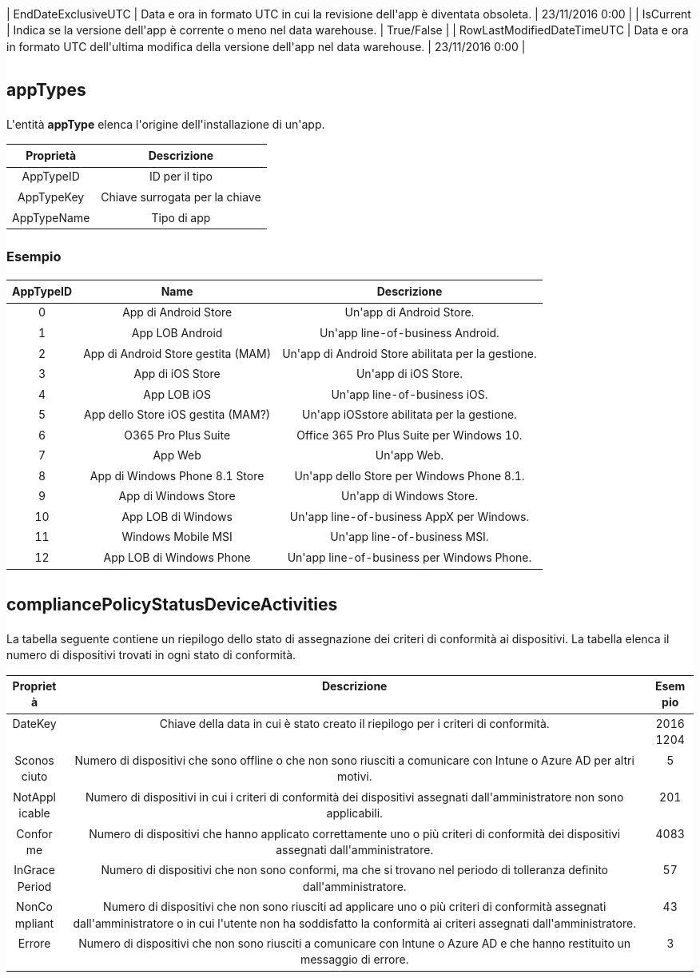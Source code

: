 | EndDateExclusiveUTC        | Data e ora in formato UTC in cui la revisione dell'app è diventata obsoleta.                        | 23/11/2016 0:00                      |
| IsCurrent                  | Indica se la versione dell'app è corrente o meno nel data warehouse.         | True/False                           |
| RowLastModifiedDateTimeUTC | Data e ora in formato UTC dell'ultima modifica della versione dell'app nel data warehouse. | 23/11/2016 0:00                      |

## <a name="apptypes"></a>appTypes
L'entità **appType** elenca l'origine dell'installazione di un'app.

|   Proprietà  |        Descrizione        |
|:-----------:|:-------------------------:|
| AppTypeID   | ID per il tipo           |
| AppTypeKey  | Chiave surrogata per la chiave |
| AppTypeName | Tipo di app                  |

### <a name="example"></a>Esempio

| AppTypeID |                Name               |                     Descrizione                     |
|:---------:|:---------------------------------:|:---------------------------------------------------:|
| 0         | App di Android Store               | Un'app di Android Store.                             |
| 1         | App LOB Android                 | Un'app line-of-business Android.                  |
| 2         | App di Android Store gestita (MAM) | Un'app di Android Store abilitata per la gestione. |
| 3         | App di iOS Store                   | Un'app di iOS Store.                                 |
| 4         | App LOB iOS                     | Un'app line-of-business iOS.                      |
| 5         | App dello Store iOS gestita (MAM?)     | Un'app iOSstore abilitata per la gestione.       |
| 6         | O365 Pro Plus Suite             | Office 365 Pro Plus Suite per Windows 10.     |
| 7         | App Web                         | Un'app Web.                                        |
| 8         | App di Windows Phone 8.1 Store     | Un'app dello Store per Windows Phone 8.1.                    |
| 9         | App di Windows Store               | Un'app di Windows Store.                              |
| 10        | App LOB di Windows                | Un'app line-of-business AppX per Windows.              |
| 11        | Windows Mobile MSI              | Un'app line-of-business MSI.                      |
| 12        | App LOB di Windows Phone           | Un'app line-of-business per Windows Phone.             |

## <a name="compliancepolicystatusdeviceactivities"></a>compliancePolicyStatusDeviceActivities
La tabella seguente contiene un riepilogo dello stato di assegnazione dei criteri di conformità ai dispositivi. La tabella elenca il numero di dispositivi trovati in ogni stato di conformità.

|    Proprietà   |                                                                                      Descrizione                                                                                     |  Esempio |
|:-------------:|:------------------------------------------------------------------------------------------------------------------------------------------------------------------------------------:|:--------:|
| DateKey       | Chiave della data in cui è stato creato il riepilogo per i criteri di conformità.                                                                                                                   | 20161204 |
| Sconosciuto       | Numero di dispositivi che sono offline o che non sono riusciti a comunicare con Intune o Azure AD per altri motivi.                                                                           | 5        |
| NotApplicable | Numero di dispositivi in cui i criteri di conformità dei dispositivi assegnati dall'amministratore non sono applicabili.                                                                                     | 201      |
| Conforme     | Numero di dispositivi che hanno applicato correttamente uno o più criteri di conformità dei dispositivi assegnati dall'amministratore.                                                                        | 4083     |
| InGracePeriod | Numero di dispositivi che non sono conformi, ma che si trovano nel periodo di tolleranza definito dall'amministratore.                                                                                  | 57       |
| NonCompliant  | Numero di dispositivi che non sono riusciti ad applicare uno o più criteri di conformità assegnati dall'amministratore o in cui l'utente non ha soddisfatto la conformità ai criteri assegnati dall'amministratore. | 43       |
|    Errore      |    Numero di dispositivi che non sono riusciti a comunicare con Intune o Azure AD e che hanno restituito un messaggio di errore.                                                                          |    3     |
